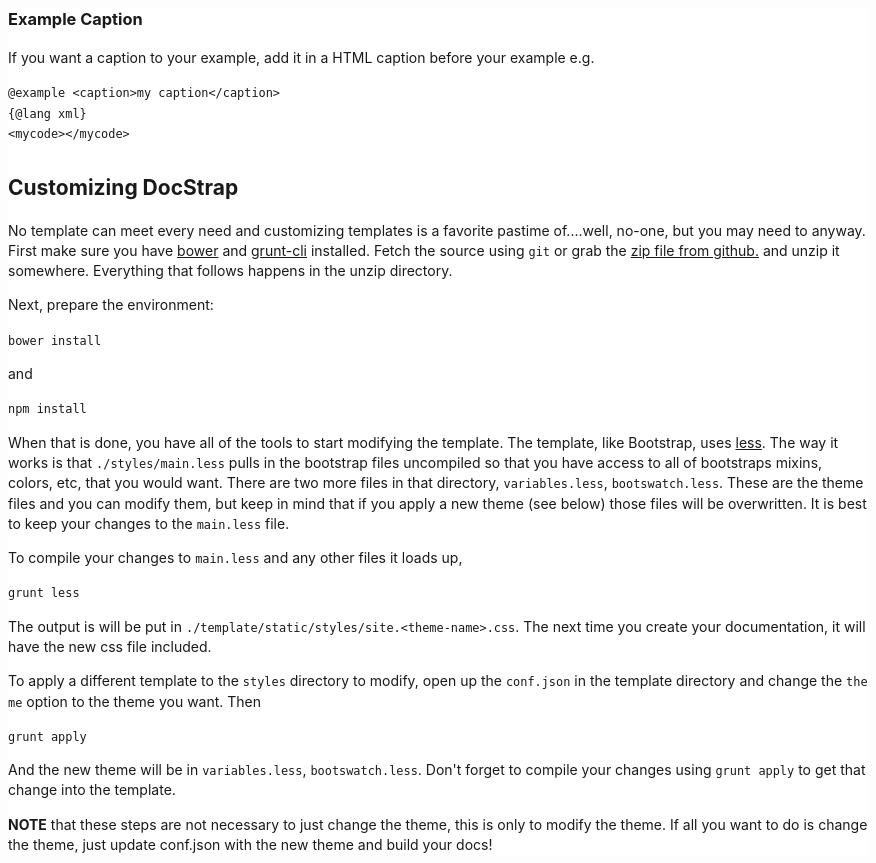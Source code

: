 ### Example Caption ###

If you want a caption to your example, add it in a HTML caption before your example e.g.

```
@example <caption>my caption</caption>
{@lang xml}
<mycode></mycode>
```

## Customizing DocStrap ##
No template can meet every need and customizing templates is a favorite pastime of....well, no-one, but you may need to anyway.
First make sure you have [bower](https://github.com/bower/bower) and [grunt-cli](https://github.com/gruntjs/grunt-cli) installed.
Fetch the source using `git` or grab the [zip file from github.](https://github.com/docstrap/docstrap/archive/master.zip) and unzip
it somewhere. Everything that follows happens in the unzip directory.

Next, prepare the environment:

    bower install

and

    npm install

When that is done, you have all of the tools to start modifying the template. The template, like Bootstrap, uses [less](http://lesscss.org/).
The way it works is that `./styles/main.less` pulls in the bootstrap files uncompiled so that you have access to all of bootstraps mixins, colors,
etc, that you would want. There are two more files in that directory, `variables.less`, `bootswatch.less`. These are the
theme files and you can modify them, but keep in mind that if you apply a new theme (see below) those files will be overwritten. It is best
to keep your changes to the `main.less` file.

To compile your changes to `main.less` and any other files it loads up,

	grunt less

The output is will be put in `./template/static/styles/site.<theme-name>.css`. The next time you create your documentation, it
will have the new css file included.

To apply a different template to the `styles` directory to modify, open up the `conf.json` in the template directory and
change the `theme` option to the theme you want. Then

	grunt apply

And the new theme will be in `variables.less`, `bootswatch.less`. Don't forget to compile your changes using `grunt apply` to
get that change into the template.

**NOTE** that these steps are not necessary to just change the theme, this is only to modify the theme. If all you want to do is
change the theme, just update conf.json with the new theme and build your docs!
